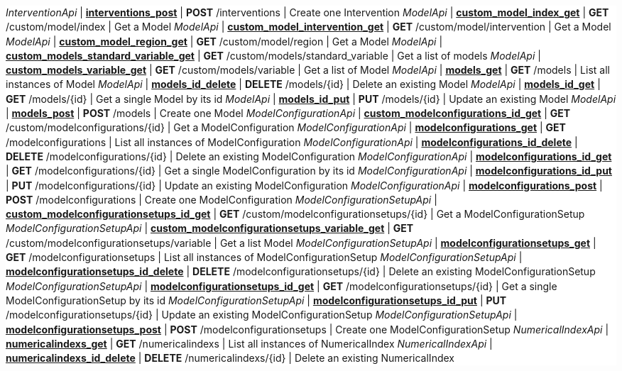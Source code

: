 *InterventionApi* | [**interventions_post**](docs/endpoints/InterventionApi.md#interventions_post) | **POST** /interventions | Create one Intervention
*ModelApi* | [**custom_model_index_get**](docs/endpoints/ModelApi.md#custom_model_index_get) | **GET** /custom/model/index | Get a Model
*ModelApi* | [**custom_model_intervention_get**](docs/endpoints/ModelApi.md#custom_model_intervention_get) | **GET** /custom/model/intervention | Get a Model
*ModelApi* | [**custom_model_region_get**](docs/endpoints/ModelApi.md#custom_model_region_get) | **GET** /custom/model/region | Get a Model
*ModelApi* | [**custom_models_standard_variable_get**](docs/endpoints/ModelApi.md#custom_models_standard_variable_get) | **GET** /custom/models/standard_variable | Get a list of models
*ModelApi* | [**custom_models_variable_get**](docs/endpoints/ModelApi.md#custom_models_variable_get) | **GET** /custom/models/variable | Get a list of Model
*ModelApi* | [**models_get**](docs/endpoints/ModelApi.md#models_get) | **GET** /models | List all instances of Model
*ModelApi* | [**models_id_delete**](docs/endpoints/ModelApi.md#models_id_delete) | **DELETE** /models/{id} | Delete an existing Model
*ModelApi* | [**models_id_get**](docs/endpoints/ModelApi.md#models_id_get) | **GET** /models/{id} | Get a single Model by its id
*ModelApi* | [**models_id_put**](docs/endpoints/ModelApi.md#models_id_put) | **PUT** /models/{id} | Update an existing Model
*ModelApi* | [**models_post**](docs/endpoints/ModelApi.md#models_post) | **POST** /models | Create one Model
*ModelConfigurationApi* | [**custom_modelconfigurations_id_get**](docs/endpoints/ModelConfigurationApi.md#custom_modelconfigurations_id_get) | **GET** /custom/modelconfigurations/{id} | Get a ModelConfiguration
*ModelConfigurationApi* | [**modelconfigurations_get**](docs/endpoints/ModelConfigurationApi.md#modelconfigurations_get) | **GET** /modelconfigurations | List all instances of ModelConfiguration
*ModelConfigurationApi* | [**modelconfigurations_id_delete**](docs/endpoints/ModelConfigurationApi.md#modelconfigurations_id_delete) | **DELETE** /modelconfigurations/{id} | Delete an existing ModelConfiguration
*ModelConfigurationApi* | [**modelconfigurations_id_get**](docs/endpoints/ModelConfigurationApi.md#modelconfigurations_id_get) | **GET** /modelconfigurations/{id} | Get a single ModelConfiguration by its id
*ModelConfigurationApi* | [**modelconfigurations_id_put**](docs/endpoints/ModelConfigurationApi.md#modelconfigurations_id_put) | **PUT** /modelconfigurations/{id} | Update an existing ModelConfiguration
*ModelConfigurationApi* | [**modelconfigurations_post**](docs/endpoints/ModelConfigurationApi.md#modelconfigurations_post) | **POST** /modelconfigurations | Create one ModelConfiguration
*ModelConfigurationSetupApi* | [**custom_modelconfigurationsetups_id_get**](docs/endpoints/ModelConfigurationSetupApi.md#custom_modelconfigurationsetups_id_get) | **GET** /custom/modelconfigurationsetups/{id} | Get a ModelConfigurationSetup
*ModelConfigurationSetupApi* | [**custom_modelconfigurationsetups_variable_get**](docs/endpoints/ModelConfigurationSetupApi.md#custom_modelconfigurationsetups_variable_get) | **GET** /custom/modelconfigurationsetups/variable | Get a list  Model
*ModelConfigurationSetupApi* | [**modelconfigurationsetups_get**](docs/endpoints/ModelConfigurationSetupApi.md#modelconfigurationsetups_get) | **GET** /modelconfigurationsetups | List all instances of ModelConfigurationSetup
*ModelConfigurationSetupApi* | [**modelconfigurationsetups_id_delete**](docs/endpoints/ModelConfigurationSetupApi.md#modelconfigurationsetups_id_delete) | **DELETE** /modelconfigurationsetups/{id} | Delete an existing ModelConfigurationSetup
*ModelConfigurationSetupApi* | [**modelconfigurationsetups_id_get**](docs/endpoints/ModelConfigurationSetupApi.md#modelconfigurationsetups_id_get) | **GET** /modelconfigurationsetups/{id} | Get a single ModelConfigurationSetup by its id
*ModelConfigurationSetupApi* | [**modelconfigurationsetups_id_put**](docs/endpoints/ModelConfigurationSetupApi.md#modelconfigurationsetups_id_put) | **PUT** /modelconfigurationsetups/{id} | Update an existing ModelConfigurationSetup
*ModelConfigurationSetupApi* | [**modelconfigurationsetups_post**](docs/endpoints/ModelConfigurationSetupApi.md#modelconfigurationsetups_post) | **POST** /modelconfigurationsetups | Create one ModelConfigurationSetup
*NumericalIndexApi* | [**numericalindexs_get**](docs/endpoints/NumericalIndexApi.md#numericalindexs_get) | **GET** /numericalindexs | List all instances of NumericalIndex
*NumericalIndexApi* | [**numericalindexs_id_delete**](docs/endpoints/NumericalIndexApi.md#numericalindexs_id_delete) | **DELETE** /numericalindexs/{id} | Delete an existing NumericalIndex